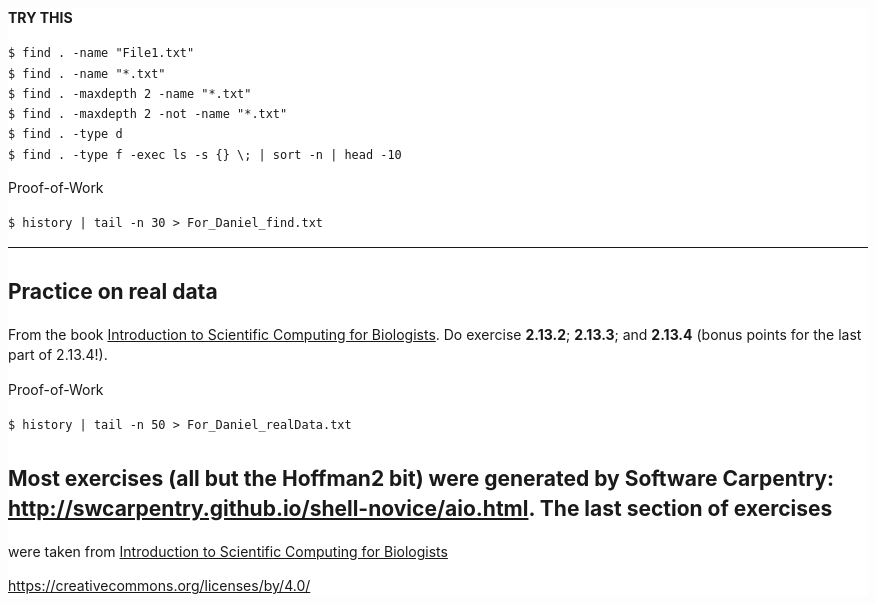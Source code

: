 **TRY THIS**  
```
$ find . -name "File1.txt"  
$ find . -name "*.txt"  
$ find . -maxdepth 2 -name "*.txt"  
$ find . -maxdepth 2 -not -name "*.txt"  
$ find . -type d  
$ find . -type f -exec ls -s {} \; | sort -n | head -10  
```
Proof-of-Work
```
$ history | tail -n 30 > For_Daniel_find.txt
```
---

## Practice on real data  
From the book [Introduction to Scientific Computing for Biologists](https://allesinalab.uchicago.edu/wp-content/uploads/2014/05/IntroSciComp2014.pdf). 
Do exercise **2.13.2**; **2.13.3**; and **2.13.4** (bonus points for the last part of 2.13.4!).  

Proof-of-Work
```
$ history | tail -n 50 > For_Daniel_realData.txt
```

## Most exercises (all but the Hoffman2 bit) were generated by Software Carpentry: http://swcarpentry.github.io/shell-novice/aio.html. The last section of exercises 
were taken from [Introduction to Scientific Computing for Biologists](https://allesinalab.uchicago.edu/wp-content/uploads/2014/05/IntroSciComp2014.pdf)

https://creativecommons.org/licenses/by/4.0/

